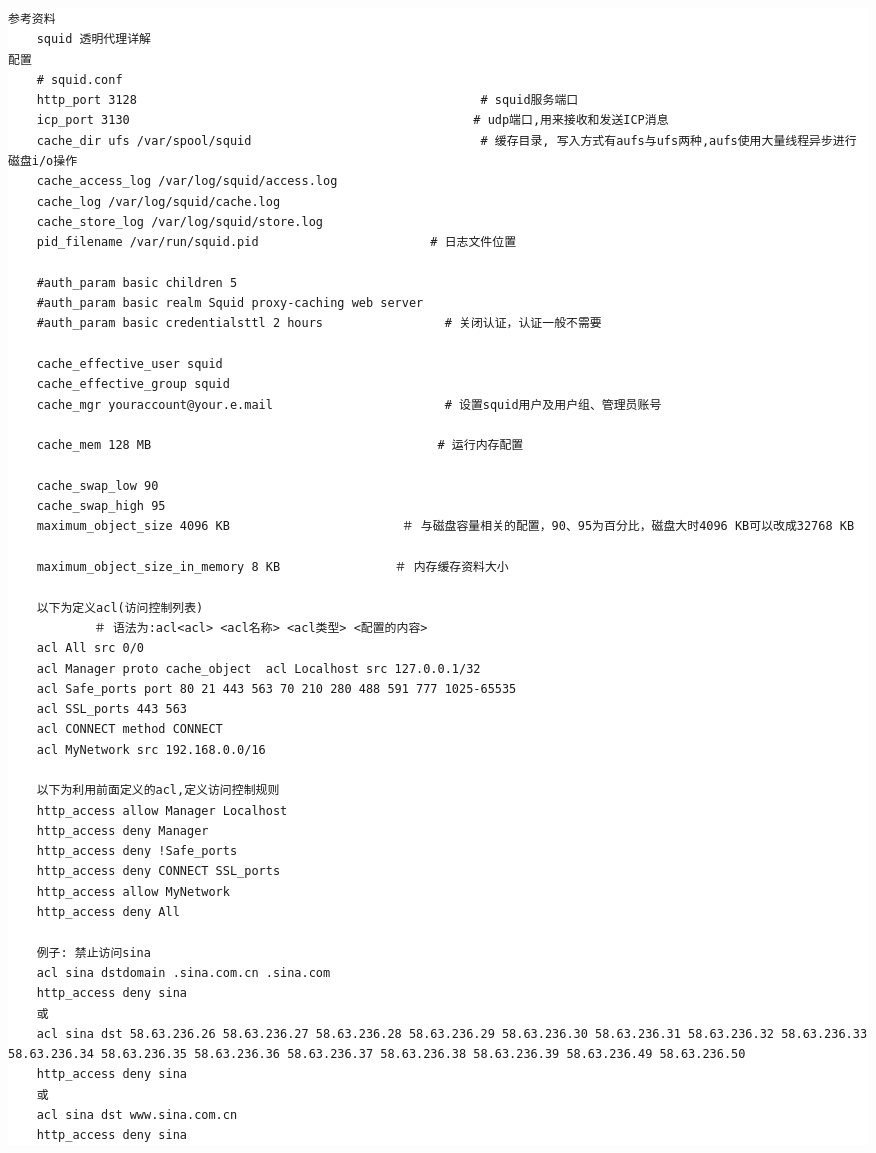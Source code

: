     参考资料
        squid 透明代理详解
    配置
        # squid.conf
        http_port 3128                                                # squid服务端口
        icp_port 3130                                                # udp端口,用来接收和发送ICP消息
        cache_dir ufs /var/spool/squid                                # 缓存目录, 写入方式有aufs与ufs两种,aufs使用大量线程异步进行磁盘i/o操作
        cache_access_log /var/log/squid/access.log
        cache_log /var/log/squid/cache.log
        cache_store_log /var/log/squid/store.log
        pid_filename /var/run/squid.pid                        # 日志文件位置

        #auth_param basic children 5
        #auth_param basic realm Squid proxy-caching web server
        #auth_param basic credentialsttl 2 hours                 # 关闭认证，认证一般不需要

        cache_effective_user squid
        cache_effective_group squid
        cache_mgr youraccount@your.e.mail                        # 设置squid用户及用户组、管理员账号

        cache_mem 128 MB                                        # 运行内存配置

        cache_swap_low 90
        cache_swap_high 95
        maximum_object_size 4096 KB                        ＃ 与磁盘容量相关的配置，90、95为百分比，磁盘大时4096 KB可以改成32768 KB

        maximum_object_size_in_memory 8 KB                ＃ 内存缓存资料大小

        以下为定义acl(访问控制列表)
                ＃ 语法为:acl<acl> <acl名称> <acl类型> <配置的内容>
        acl All src 0/0
        acl Manager proto cache_object  acl Localhost src 127.0.0.1/32
        acl Safe_ports port 80 21 443 563 70 210 280 488 591 777 1025-65535
        acl SSL_ports 443 563
        acl CONNECT method CONNECT
        acl MyNetwork src 192.168.0.0/16

        以下为利用前面定义的acl,定义访问控制规则
        http_access allow Manager Localhost
        http_access deny Manager
        http_access deny !Safe_ports
        http_access deny CONNECT SSL_ports
        http_access allow MyNetwork
        http_access deny All

        例子: 禁止访问sina
        acl sina dstdomain .sina.com.cn .sina.com
        http_access deny sina
        或
        acl sina dst 58.63.236.26 58.63.236.27 58.63.236.28 58.63.236.29 58.63.236.30 58.63.236.31 58.63.236.32 58.63.236.33 58.63.236.34 58.63.236.35 58.63.236.36 58.63.236.37 58.63.236.38 58.63.236.39 58.63.236.49 58.63.236.50
        http_access deny sina
        或
        acl sina dst www.sina.com.cn
        http_access deny sina
